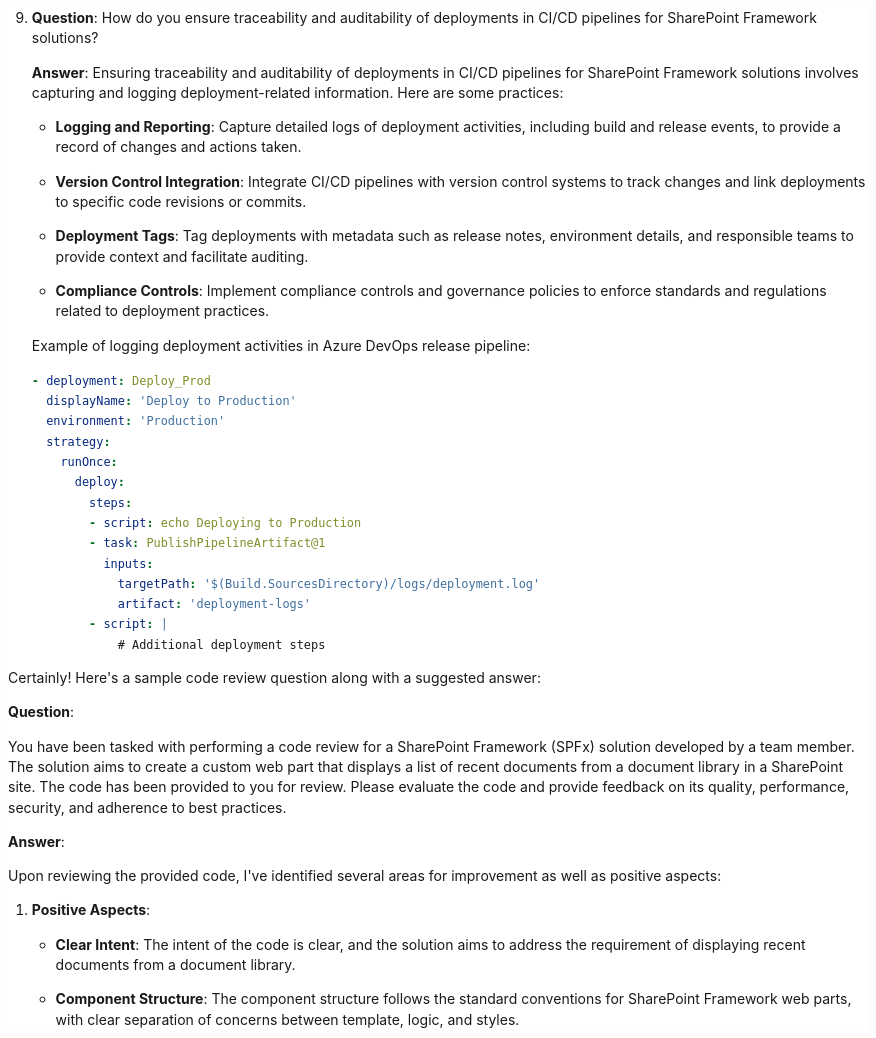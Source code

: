 9. **Question**: How do you ensure traceability and auditability of deployments in CI/CD pipelines for SharePoint Framework solutions?

   **Answer**: Ensuring traceability and auditability of deployments in CI/CD pipelines for SharePoint Framework solutions involves capturing and logging deployment-related information. Here are some practices:

   - **Logging and Reporting**: Capture detailed logs of deployment activities, including build and release events, to provide a record of changes and actions taken.
   
   - **Version Control Integration**: Integrate CI/CD pipelines with version control systems to track changes and link deployments to specific code revisions or commits.
   
   - **Deployment Tags**: Tag deployments with metadata such as release notes, environment details, and responsible teams to provide context and facilitate auditing.
   
   - **Compliance Controls**: Implement compliance controls and governance policies to enforce standards and regulations related to deployment practices.
   
   Example of logging deployment activities in Azure DevOps release pipeline:
   ```yaml
   - deployment: Deploy_Prod
     displayName: 'Deploy to Production'
     environment: 'Production'
     strategy:
       runOnce:
         deploy:
           steps:
           - script: echo Deploying to Production
           - task: PublishPipelineArtifact@1
             inputs:
               targetPath: '$(Build.SourcesDirectory)/logs/deployment.log'
               artifact: 'deployment-logs'
           - script: |
               # Additional deployment steps
   ```

Certainly! Here's a sample code review question along with a suggested answer:

**Question**: 

You have been tasked with performing a code review for a SharePoint Framework (SPFx) solution developed by a team member. The solution aims to create a custom web part that displays a list of recent documents from a document library in a SharePoint site. The code has been provided to you for review. Please evaluate the code and provide feedback on its quality, performance, security, and adherence to best practices.

**Answer**:

Upon reviewing the provided code, I've identified several areas for improvement as well as positive aspects:

1. **Positive Aspects**:

   - **Clear Intent**: The intent of the code is clear, and the solution aims to address the requirement of displaying recent documents from a document library.
   
   - **Component Structure**: The component structure follows the standard conventions for SharePoint Framework web parts, with clear separation of concerns between template, logic, and styles.
